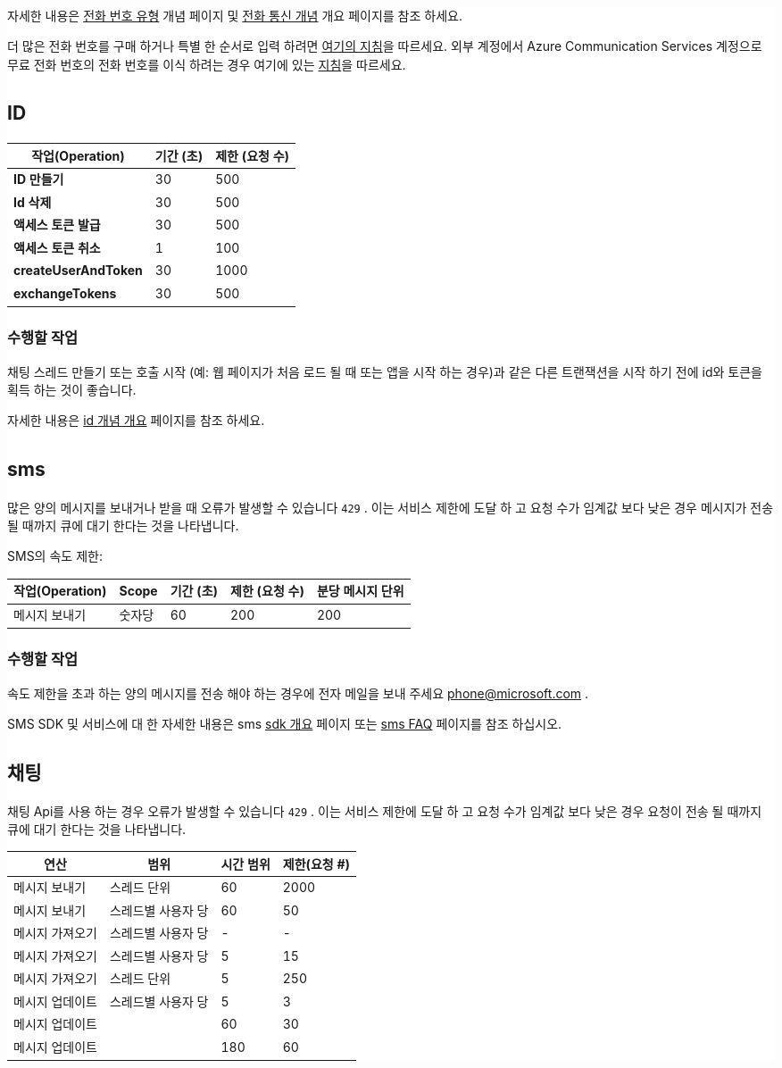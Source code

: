 자세한 내용은 [전화 번호 유형](./telephony-sms/plan-solution.md) 개념 페이지 및 [전화 통신 개념](./telephony-sms/telephony-concept.md) 개요 페이지를 참조 하세요.

더 많은 전화 번호를 구매 하거나 특별 한 순서로 입력 하려면 [여기의 지침](https://github.com/Azure/Communication/blob/master/special-order-numbers.md)을 따르세요. 외부 계정에서 Azure Communication Services 계정으로 무료 전화 번호의 전화 번호를 이식 하려는 경우 여기에 있는 [지침](https://github.com/Azure/Communication/blob/master/port-numbers.md)을 따르세요.

## <a name="identity"></a>ID

| 작업(Operation) | 기간 (초) | 제한 (요청 수) |
|---|--|--|
| **ID 만들기** | 30 | 500|
| **Id 삭제** | 30 | 500|
| **액세스 토큰 발급** | 30 | 500|
| **액세스 토큰 취소**  | 1 | 100|
| **createUserAndToken**| 30 | 1000 |
| **exchangeTokens**| 30 | 500 |

### <a name="action-to-take"></a>수행할 작업
채팅 스레드 만들기 또는 호출 시작 (예: 웹 페이지가 처음 로드 될 때 또는 앱을 시작 하는 경우)과 같은 다른 트랜잭션을 시작 하기 전에 id와 토큰을 획득 하는 것이 좋습니다. 

자세한 내용은 [id 개념 개요](./authentication.md) 페이지를 참조 하세요.

## <a name="sms"></a>sms
많은 양의 메시지를 보내거나 받을 때 오류가 발생할 수 있습니다 ```429``` . 이는 서비스 제한에 도달 하 고 요청 수가 임계값 보다 낮은 경우 메시지가 전송 될 때까지 큐에 대기 한다는 것을 나타냅니다.

SMS의 속도 제한:

|작업(Operation)|Scope|기간 (초)| 제한 (요청 수) | 분당 메시지 단위|
|---------|-----|-------------|-------------------|-------------------------|
|메시지 보내기|숫자당|60|200|200|

### <a name="action-to-take"></a>수행할 작업
속도 제한을 초과 하는 양의 메시지를 전송 해야 하는 경우에 전자 메일을 보내 주세요 phone@microsoft.com .

SMS SDK 및 서비스에 대 한 자세한 내용은 sms [sdk 개요](./telephony-sms/sdk-features.md) 페이지 또는 [sms FAQ](./telephony-sms/sms-faq.md) 페이지를 참조 하십시오.

## <a name="chat"></a>채팅
채팅 Api를 사용 하는 경우 오류가 발생할 수 있습니다 ```429``` . 이는 서비스 제한에 도달 하 고 요청 수가 임계값 보다 낮은 경우 요청이 전송 될 때까지 큐에 대기 한다는 것을 나타냅니다.

| **연산**         | **범위**                 | 시간 범위 | 제한(요청 #) |
|--|--|--|--|
|메시지 보내기           | 스레드 단위            |60             |2000 |
|메시지 보내기            | 스레드별 사용자 당  |60             |50 |
|메시지 가져오기            | 스레드별 사용자 당   |-              |- |
|메시지 가져오기           |스레드별 사용자 당    |5              |15 |
|메시지 가져오기           |스레드 단위         |5          |250 |
|메시지 업데이트     |스레드별 사용자 당    |5          |3 |
|메시지 업데이트         |               |60             |30 |
|메시지 업데이트         |                   |180            |60 | 